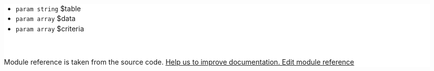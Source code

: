  * `param string` $table
 * `param array` $data
 * `param array` $criteria

<p>&nbsp;</p><div class="alert alert-warning">Module reference is taken from the source code. <a href="https://github.com/Codeception/Codeception/tree/3.0/src/Codeception/Module/Db.php">Help us to improve documentation. Edit module reference</a></div>
